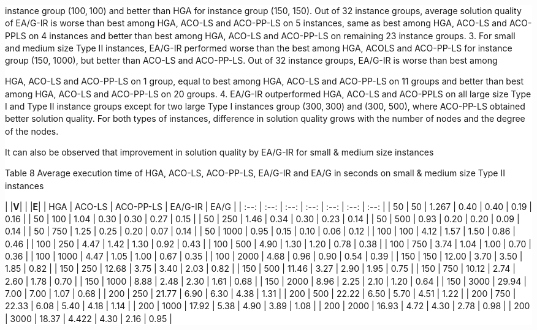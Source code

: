 instance group $(100,100)$ and better than HGA for instance group (150, 150). Out of 32 instance groups, average solution quality of EA/G-IR is worse than best among HGA, ACO-LS and ACO-PP-LS on 5 instances, same as best among HGA, ACO-LS and ACO-PPLS on 4 instances and better than best among HGA, ACO-LS and ACO-PP-LS on remaining 23 instance groups.
3. For small and medium size Type II instances, EA/G-IR performed worse than the best among HGA, ACOLS and ACO-PP-LS for instance group (150, 1000), but better than ACO-LS and ACO-PP-LS. Out of 32 instance groups, EA/G-IR is worse than best among

HGA, ACO-LS and ACO-PP-LS on 1 group, equal to best among HGA, ACO-LS and ACO-PP-LS on 11 groups and better than best among HGA, ACO-LS and ACO-PP-LS on 20 groups.
4. EA/G-IR outperformed HGA, ACO-LS and ACO-PPLS on all large size Type I and Type II instance groups except for two large Type I instances group $(300,300)$ and (300, 500), where ACO-PP-LS obtained better solution quality. For both types of instances, difference in solution quality grows with the number of nodes and the degree of the nodes.

It can also be observed that improvement in solution quality by EA/G-IR for small \& medium size instances

Table 8 Average execution time of HGA, ACO-LS, ACO-PP-LS, EA/G-IR and EA/G in seconds on small \& medium size Type II instances

| $|\mathbf{V}|$ | $|\mathbf{E}|$ | HGA | ACO-LS | ACO-PP-LS | EA/G-IR | EA/G |
| :--: | :--: | :--: | :--: | :--: | :--: | :--: |
| 50 | 50 | 1.267 | 0.40 | 0.40 | 0.19 | 0.16 |
| 50 | 100 | 1.04 | 0.30 | 0.30 | 0.27 | 0.15 |
| 50 | 250 | 1.46 | 0.34 | 0.30 | 0.23 | 0.14 |
| 50 | 500 | 0.93 | 0.20 | 0.20 | 0.09 | 0.14 |
| 50 | 750 | 1.25 | 0.25 | 0.20 | 0.07 | 0.14 |
| 50 | 1000 | 0.95 | 0.15 | 0.10 | 0.06 | 0.12 |
| 100 | 100 | 4.12 | 1.57 | 1.50 | 0.86 | 0.46 |
| 100 | 250 | 4.47 | 1.42 | 1.30 | 0.92 | 0.43 |
| 100 | 500 | 4.90 | 1.30 | 1.20 | 0.78 | 0.38 |
| 100 | 750 | 3.74 | 1.04 | 1.00 | 0.70 | 0.36 |
| 100 | 1000 | 4.47 | 1.05 | 1.00 | 0.67 | 0.35 |
| 100 | 2000 | 4.68 | 0.96 | 0.90 | 0.54 | 0.39 |
| 150 | 150 | 12.00 | 3.70 | 3.50 | 1.85 | 0.82 |
| 150 | 250 | 12.68 | 3.75 | 3.40 | 2.03 | 0.82 |
| 150 | 500 | 11.46 | 3.27 | 2.90 | 1.95 | 0.75 |
| 150 | 750 | 10.12 | 2.74 | 2.60 | 1.78 | 0.70 |
| 150 | 1000 | 8.88 | 2.48 | 2.30 | 1.61 | 0.68 |
| 150 | 2000 | 8.96 | 2.25 | 2.10 | 1.20 | 0.64 |
| 150 | 3000 | 29.94 | 7.00 | 7.00 | 1.07 | 0.68 |
| 200 | 250 | 21.77 | 6.90 | 6.30 | 4.38 | 1.31 |
| 200 | 500 | 22.22 | 6.50 | 5.70 | 4.51 | 1.22 |
| 200 | 750 | 22.33 | 6.08 | 5.40 | 4.18 | 1.14 |
| 200 | 1000 | 17.92 | 5.38 | 4.90 | 3.89 | 1.08 |
| 200 | 2000 | 16.93 | 4.72 | 4.30 | 2.78 | 0.98 |
| 200 | 3000 | 18.37 | 4.422 | 4.30 | 2.16 | 0.95 |